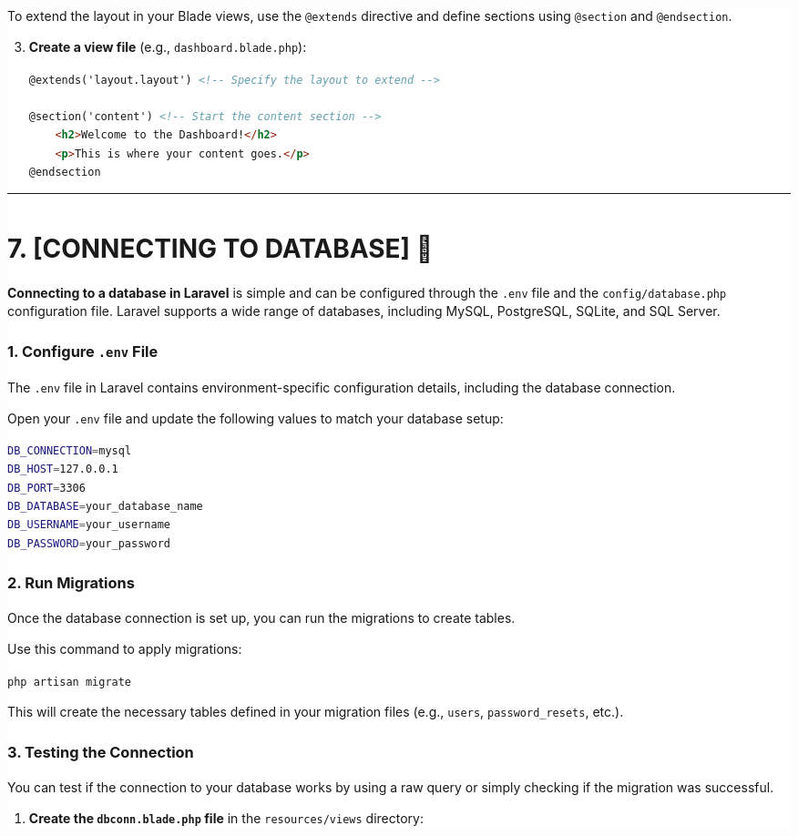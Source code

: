 To extend the layout in your Blade views, use the `@extends` directive and define sections using `@section` and `@endsection`.

3. **Create a view file** (e.g., `dashboard.blade.php`):

    ```html
    @extends('layout.layout') <!-- Specify the layout to extend -->

    @section('content') <!-- Start the content section -->
        <h2>Welcome to the Dashboard!</h2>
        <p>This is where your content goes.</p>
    @endsection
    ```
---

# 7. [CONNECTING TO DATABASE] 🧾

**Connecting to a database in Laravel** is simple and can be configured through the `.env` file and the `config/database.php` configuration file. Laravel supports a wide range of databases, including MySQL, PostgreSQL, SQLite, and SQL Server.

### 1. **Configure `.env` File**

The `.env` file in Laravel contains environment-specific configuration details, including the database connection.

Open your `.env` file and update the following values to match your database setup:

```bash
DB_CONNECTION=mysql
DB_HOST=127.0.0.1
DB_PORT=3306
DB_DATABASE=your_database_name
DB_USERNAME=your_username
DB_PASSWORD=your_password
```

### 2. **Run Migrations**

Once the database connection is set up, you can run the migrations to create tables.

Use this command to apply migrations:

```bash
php artisan migrate
```

This will create the necessary tables defined in your migration files (e.g., `users`, `password_resets`, etc.).

### 3. **Testing the Connection**

You can test if the connection to your database works by using a raw query or simply checking if the migration was successful.

1. **Create the `dbconn.blade.php` file** in the `resources/views` directory:
